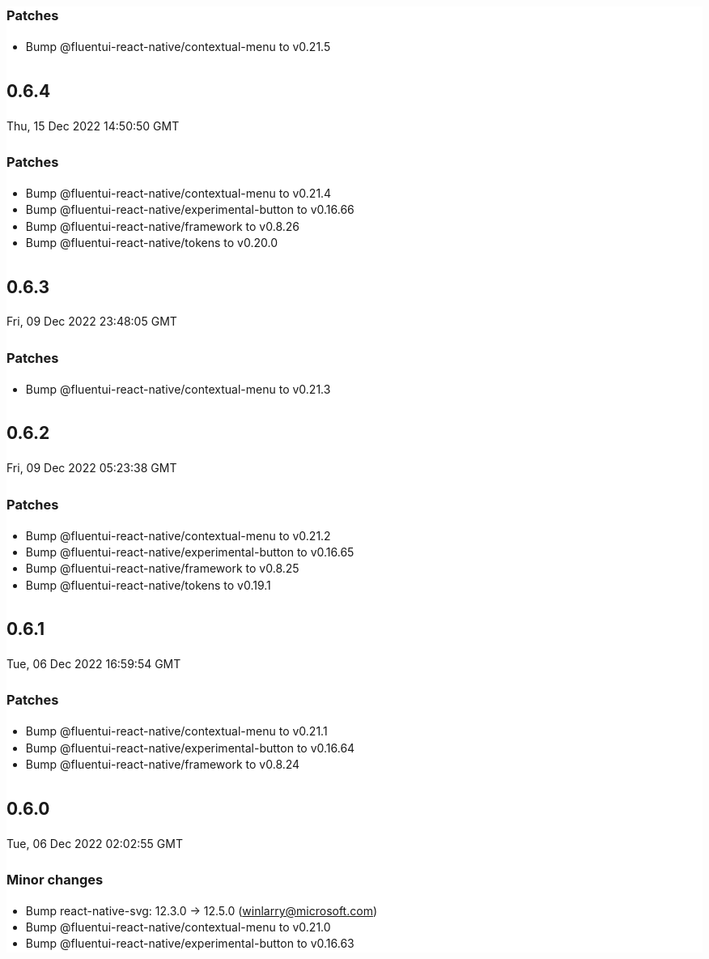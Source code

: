 ### Patches

- Bump @fluentui-react-native/contextual-menu to v0.21.5

## 0.6.4

Thu, 15 Dec 2022 14:50:50 GMT

### Patches

- Bump @fluentui-react-native/contextual-menu to v0.21.4
- Bump @fluentui-react-native/experimental-button to v0.16.66
- Bump @fluentui-react-native/framework to v0.8.26
- Bump @fluentui-react-native/tokens to v0.20.0

## 0.6.3

Fri, 09 Dec 2022 23:48:05 GMT

### Patches

- Bump @fluentui-react-native/contextual-menu to v0.21.3

## 0.6.2

Fri, 09 Dec 2022 05:23:38 GMT

### Patches

- Bump @fluentui-react-native/contextual-menu to v0.21.2
- Bump @fluentui-react-native/experimental-button to v0.16.65
- Bump @fluentui-react-native/framework to v0.8.25
- Bump @fluentui-react-native/tokens to v0.19.1

## 0.6.1

Tue, 06 Dec 2022 16:59:54 GMT

### Patches

- Bump @fluentui-react-native/contextual-menu to v0.21.1
- Bump @fluentui-react-native/experimental-button to v0.16.64
- Bump @fluentui-react-native/framework to v0.8.24

## 0.6.0

Tue, 06 Dec 2022 02:02:55 GMT

### Minor changes

- Bump react-native-svg: 12.3.0 -> 12.5.0 (winlarry@microsoft.com)
- Bump @fluentui-react-native/contextual-menu to v0.21.0
- Bump @fluentui-react-native/experimental-button to v0.16.63
